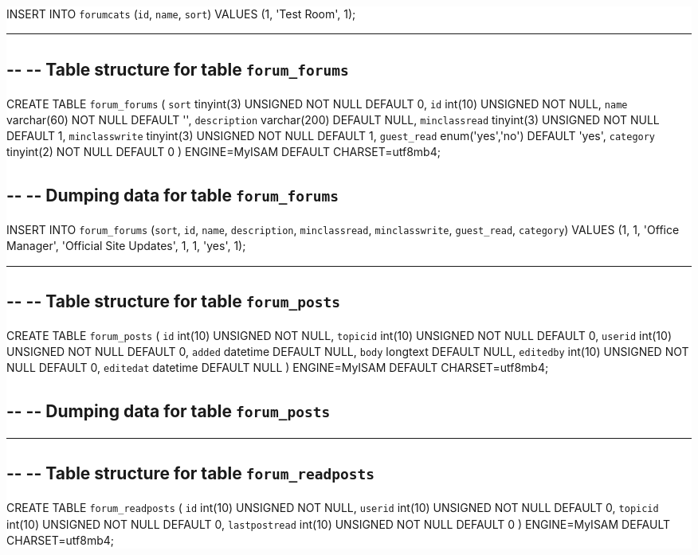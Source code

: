 INSERT INTO `forumcats` (`id`, `name`, `sort`) VALUES
(1, 'Test Room', 1);

-- --------------------------------------------------------

--
-- Table structure for table `forum_forums`
--

CREATE TABLE `forum_forums` (
  `sort` tinyint(3) UNSIGNED NOT NULL DEFAULT 0,
  `id` int(10) UNSIGNED NOT NULL,
  `name` varchar(60) NOT NULL DEFAULT '',
  `description` varchar(200) DEFAULT NULL,
  `minclassread` tinyint(3) UNSIGNED NOT NULL DEFAULT 1,
  `minclasswrite` tinyint(3) UNSIGNED NOT NULL DEFAULT 1,
  `guest_read` enum('yes','no') DEFAULT 'yes',
  `category` tinyint(2) NOT NULL DEFAULT 0
) ENGINE=MyISAM DEFAULT CHARSET=utf8mb4;

--
-- Dumping data for table `forum_forums`
--

INSERT INTO `forum_forums` (`sort`, `id`, `name`, `description`, `minclassread`, `minclasswrite`, `guest_read`, `category`) VALUES
(1, 1, 'Office Manager', 'Official Site Updates', 1, 1, 'yes', 1);

-- --------------------------------------------------------

--
-- Table structure for table `forum_posts`
--

CREATE TABLE `forum_posts` (
  `id` int(10) UNSIGNED NOT NULL,
  `topicid` int(10) UNSIGNED NOT NULL DEFAULT 0,
  `userid` int(10) UNSIGNED NOT NULL DEFAULT 0,
  `added` datetime DEFAULT NULL,
  `body` longtext DEFAULT NULL,
  `editedby` int(10) UNSIGNED NOT NULL DEFAULT 0,
  `editedat` datetime DEFAULT NULL
) ENGINE=MyISAM DEFAULT CHARSET=utf8mb4;

--
-- Dumping data for table `forum_posts`
--


-- --------------------------------------------------------

--
-- Table structure for table `forum_readposts`
--

CREATE TABLE `forum_readposts` (
  `id` int(10) UNSIGNED NOT NULL,
  `userid` int(10) UNSIGNED NOT NULL DEFAULT 0,
  `topicid` int(10) UNSIGNED NOT NULL DEFAULT 0,
  `lastpostread` int(10) UNSIGNED NOT NULL DEFAULT 0
) ENGINE=MyISAM DEFAULT CHARSET=utf8mb4;
